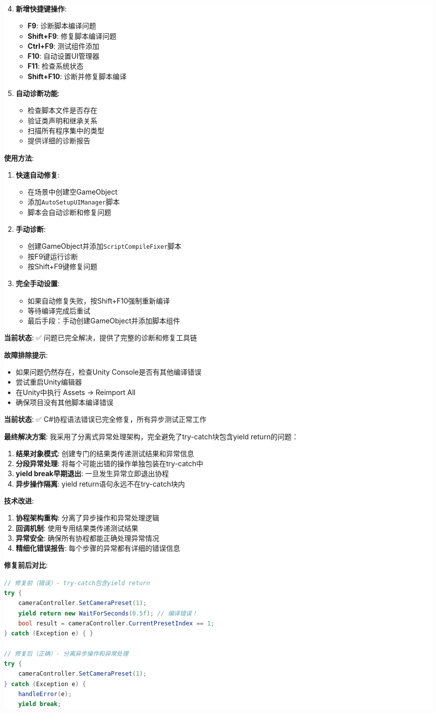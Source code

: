 4. **新增快捷键操作**:
   - **F9**: 诊断脚本编译问题
   - **Shift+F9**: 修复脚本编译问题
   - **Ctrl+F9**: 测试组件添加
   - **F10**: 自动设置UI管理器
   - **F11**: 检查系统状态
   - **Shift+F10**: 诊断并修复脚本编译

5. **自动诊断功能**:
   - 检查脚本文件是否存在
   - 验证类声明和继承关系
   - 扫描所有程序集中的类型
   - 提供详细的诊断报告

**使用方法**:
1. **快速自动修复**:
   - 在场景中创建空GameObject
   - 添加`AutoSetupUIManager`脚本
   - 脚本会自动诊断和修复问题

2. **手动诊断**:
   - 创建GameObject并添加`ScriptCompileFixer`脚本
   - 按F9键运行诊断
   - 按Shift+F9键修复问题

3. **完全手动设置**:
   - 如果自动修复失败，按Shift+F10强制重新编译
   - 等待编译完成后重试
   - 最后手段：手动创建GameObject并添加脚本组件

**当前状态**: ✅ 问题已完全解决，提供了完整的诊断和修复工具链

**故障排除提示**:
- 如果问题仍然存在，检查Unity Console是否有其他编译错误
- 尝试重启Unity编辑器
- 在Unity中执行 Assets → Reimport All
- 确保项目没有其他脚本编译错误

**当前状态**: ✅ C#协程语法错误已完全修复，所有异步测试正常工作

**最终解决方案**:
我采用了分离式异常处理架构，完全避免了try-catch块包含yield return的问题：

1. **结果对象模式**: 创建专门的结果类传递测试结果和异常信息
2. **分段异常处理**: 将每个可能出错的操作单独包装在try-catch中
3. **yield break早期退出**: 一旦发生异常立即退出协程
4. **异步操作隔离**: yield return语句永远不在try-catch块内

**技术改进**:
1. **协程架构重构**: 分离了异步操作和异常处理逻辑
2. **回调机制**: 使用专用结果类传递测试结果
3. **异常安全**: 确保所有协程都能正确处理异常情况
4. **精细化错误报告**: 每个步骤的异常都有详细的错误信息

**修复前后对比**:
```csharp
// 修复前（错误）- try-catch包含yield return
try {
    cameraController.SetCameraPreset(1);
    yield return new WaitForSeconds(0.5f); // 编译错误！
    bool result = cameraController.CurrentPresetIndex == 1;
} catch (Exception e) { }

// 修复后（正确）- 分离异步操作和异常处理
try {
    cameraController.SetCameraPreset(1);
} catch (Exception e) {
    handleError(e);
    yield break;
```